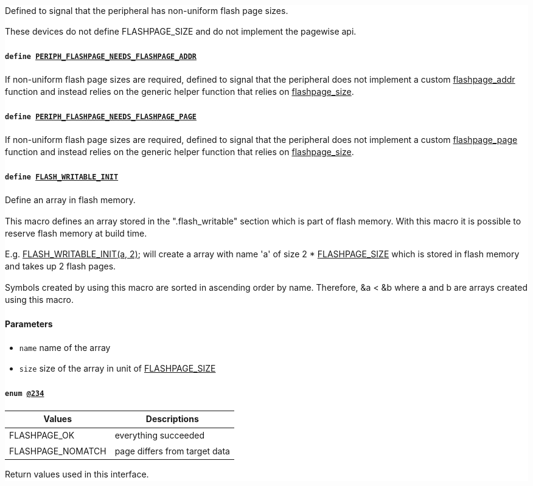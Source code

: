 Defined to signal that the peripheral has non-uniform flash page sizes.

These devices do not define FLASHPAGE_SIZE and do not implement the pagewise api.

#### `define `[`PERIPH_FLASHPAGE_NEEDS_FLASHPAGE_ADDR`](#group__drivers__periph__flashpage_1ga04f3900e96060091b1df50901f44513b) 

If non-uniform flash page sizes are required, defined to signal that the peripheral does not implement a custom [flashpage_addr](./doc/starlight-docs/src/content/docs/apidoc/api-undefined.md#group__drivers__periph__flashpage_1gab2fa8e81e8c623f72436cdb0f860f36f) function and instead relies on the generic helper function that relies on [flashpage_size](./doc/starlight-docs/src/content/docs/apidoc/api-undefined.md#group__drivers__periph__flashpage_1gaae77fe2e674ff139e0cad902cad3f19f).

#### `define `[`PERIPH_FLASHPAGE_NEEDS_FLASHPAGE_PAGE`](#group__drivers__periph__flashpage_1gad8ed0a2fc0339200d46c381eed6d760f) 

If non-uniform flash page sizes are required, defined to signal that the peripheral does not implement a custom [flashpage_page](./doc/starlight-docs/src/content/docs/apidoc/api-undefined.md#group__drivers__periph__flashpage_1gac95d86b4e651d7b5c75354aad5701206) function and instead relies on the generic helper function that relies on [flashpage_size](./doc/starlight-docs/src/content/docs/apidoc/api-undefined.md#group__drivers__periph__flashpage_1gaae77fe2e674ff139e0cad902cad3f19f).

#### `define `[`FLASH_WRITABLE_INIT`](#group__drivers__periph__flashpage_1ga951d0ea82c1cd088012f04eaa4190fa8) 

Define an array in flash memory.

This macro defines an array stored in the ".flash_writable" section which is part of flash memory. With this macro it is possible to reserve flash memory at build time.

E.g. [FLASH_WRITABLE_INIT(a, 2)](./doc/starlight-docs/src/content/docs/apidoc/api-undefined.md#group__drivers__periph__flashpage_1ga951d0ea82c1cd088012f04eaa4190fa8); will create a array with name 'a' of size 2 * [FLASHPAGE_SIZE](./doc/starlight-docs/src/content/docs/apidoc/api-undefined.md#group__cpu__nrf9160_1gafce96cb577e50c76434ba92363ca20e8) which is stored in flash memory and takes up 2 flash pages.

Symbols created by using this macro are sorted in ascending order by name. Therefore, &a < &b where a and b are arrays created using this macro.

#### Parameters
* `name` name of the array 

* `size` size of the array in unit of [FLASHPAGE_SIZE](./doc/starlight-docs/src/content/docs/apidoc/api-undefined.md#group__cpu__nrf9160_1gafce96cb577e50c76434ba92363ca20e8)

#### `enum `[`@234`](#group__drivers__periph__flashpage_1ga2ed332df4696233768771e93d4081c3f) 

 Values                         | Descriptions                                
--------------------------------|---------------------------------------------
FLASHPAGE_OK            | everything succeeded
FLASHPAGE_NOMATCH            | page differs from target data

Return values used in this interface.
